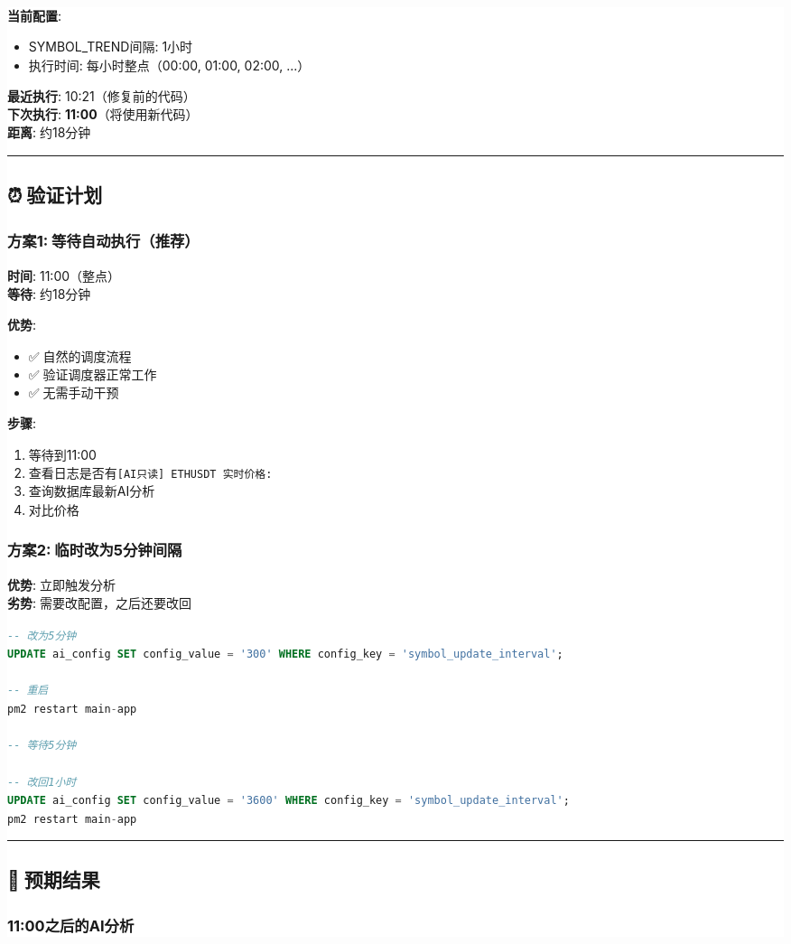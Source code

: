 **当前配置**:
- SYMBOL_TREND间隔: 1小时
- 执行时间: 每小时整点（00:00, 01:00, 02:00, ...）

**最近执行**: 10:21（修复前的代码）  
**下次执行**: **11:00**（将使用新代码）  
**距离**: 约18分钟

---

## ⏰ 验证计划

### 方案1: 等待自动执行（推荐）

**时间**: 11:00（整点）  
**等待**: 约18分钟  

**优势**:
- ✅ 自然的调度流程
- ✅ 验证调度器正常工作
- ✅ 无需手动干预

**步骤**:
1. 等待到11:00
2. 查看日志是否有`[AI只读] ETHUSDT 实时价格:`
3. 查询数据库最新AI分析
4. 对比价格

### 方案2: 临时改为5分钟间隔

**优势**: 立即触发分析  
**劣势**: 需要改配置，之后还要改回

```sql
-- 改为5分钟
UPDATE ai_config SET config_value = '300' WHERE config_key = 'symbol_update_interval';

-- 重启
pm2 restart main-app

-- 等待5分钟

-- 改回1小时
UPDATE ai_config SET config_value = '3600' WHERE config_key = 'symbol_update_interval';
pm2 restart main-app
```

---

## 🎯 预期结果

### 11:00之后的AI分析
